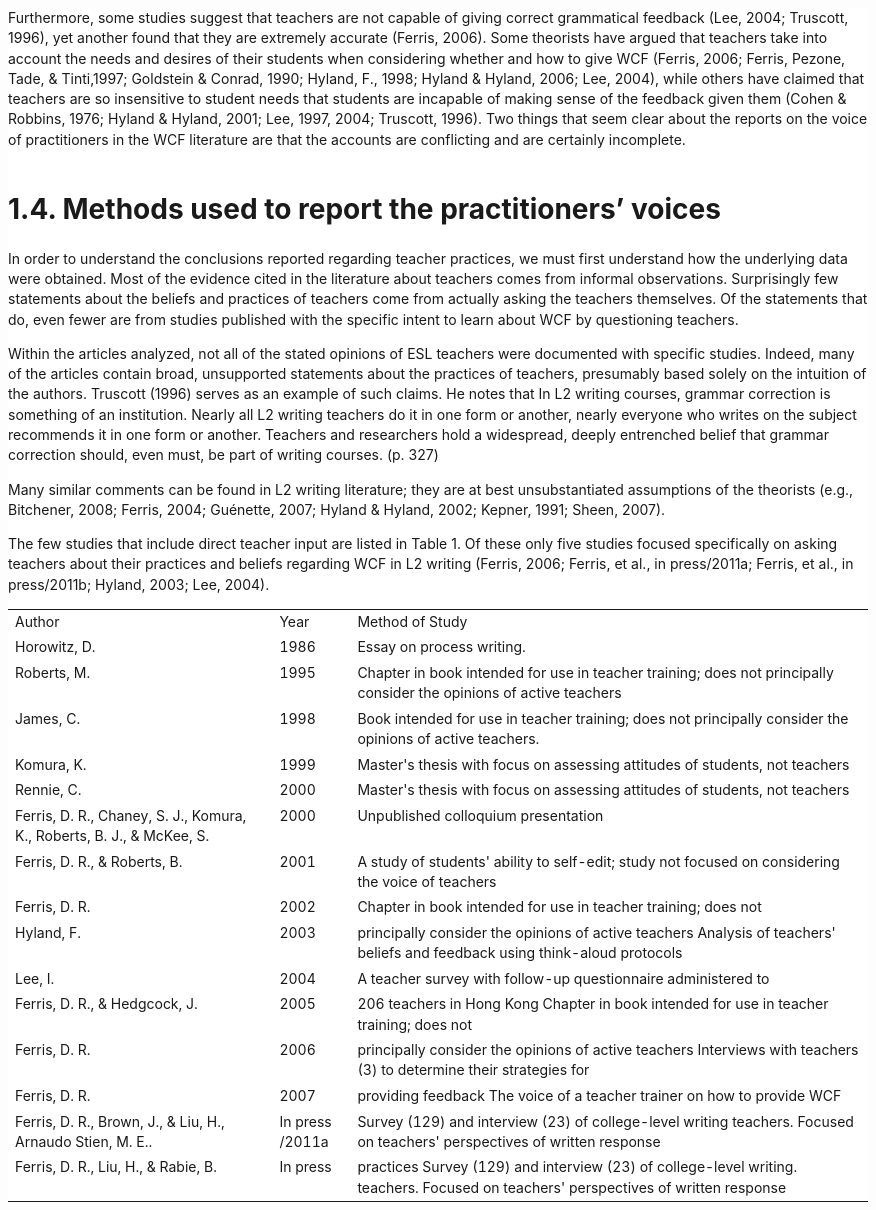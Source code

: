 Furthermore, some studies suggest that teachers are not capable of giving correct grammatical feedback (Lee, 2004; Truscott, 1996), yet another found that they are extremely accurate (Ferris, 2006). Some theorists have argued that teachers take into account the needs and desires of their students when considering whether and how to give WCF (Ferris, 2006; Ferris, Pezone, Tade, & Tinti,1997; Goldstein & Conrad, 1990; Hyland, F., 1998; Hyland & Hyland, 2006; Lee, 2004), while others have claimed that teachers are so insensitive to student needs that students are incapable of making sense of the feedback given them (Cohen & Robbins, 1976; Hyland & Hyland, 2001; Lee, 1997, 2004; Truscott, 1996). Two things that seem clear about the reports on the voice of practitioners in the WCF literature are that the accounts are conflicting and are certainly incomplete.

# 1.4. Methods used to report the practitioners’ voices

In order to understand the conclusions reported regarding teacher practices, we must first understand how the underlying data were obtained. Most of the evidence cited in the literature about teachers comes from informal observations. Surprisingly few statements about the beliefs and practices of teachers come from actually asking the teachers themselves. Of the statements that do, even fewer are from studies published with the specific intent to learn about WCF by questioning teachers.

Within the articles analyzed, not all of the stated opinions of ESL teachers were documented with specific studies. Indeed, many of the articles contain broad, unsupported statements about the practices of teachers, presumably based solely on the intuition of the authors. Truscott (1996) serves as an example of such claims. He notes that In L2 writing courses, grammar correction is something of an institution. Nearly all L2 writing teachers do it in one form or another, nearly everyone who writes on the subject recommends it in one form or another. Teachers and researchers hold a widespread, deeply entrenched belief that grammar correction should, even must, be part of writing courses. (p. 327)

Many similar comments can be found in L2 writing literature; they are at best unsubstantiated assumptions of the theorists (e.g., Bitchener, 2008; Ferris, 2004; Guénette, 2007; Hyland & Hyland, 2002; Kepner, 1991; Sheen, 2007).

The few studies that include direct teacher input are listed in Table 1. Of these only five studies focused specifically on asking teachers about their practices and beliefs regarding WCF in L2 writing (Ferris, 2006; Ferris, et al., in press/2011a; Ferris, et al., in press/2011b; Hyland, 2003; Lee, 2004).

<html><body><table><tr><td>Author</td><td>Year</td><td>Method of Study</td></tr><tr><td>Horowitz, D.</td><td>1986</td><td>Essay on process writing.</td></tr><tr><td>Roberts, M.</td><td>1995</td><td>Chapter in book intended for use in teacher training; does not principally consider the opinions of active teachers</td></tr><tr><td>James, C.</td><td>1998</td><td>Book intended for use in teacher training; does not principally consider the opinions of active teachers.</td></tr><tr><td>Komura, K.</td><td>1999</td><td>Master&#x27;s thesis with focus on assessing attitudes of students, not teachers</td></tr><tr><td>Rennie, C.</td><td>2000</td><td>Master&#x27;s thesis with focus on assessing attitudes of students, not teachers</td></tr><tr><td>Ferris, D. R., Chaney, S. J., Komura, K., Roberts, B. J., &amp; McKee, S.</td><td>2000</td><td>Unpublished colloquium presentation</td></tr><tr><td>Ferris, D. R., &amp; Roberts, B.</td><td>2001</td><td>A study of students&#x27; ability to self-edit; study not focused on considering the voice of teachers</td></tr><tr><td>Ferris, D. R.</td><td>2002</td><td>Chapter in book intended for use in teacher training; does not</td></tr><tr><td>Hyland, F.</td><td>2003</td><td>principally consider the opinions of active teachers Analysis of teachers&#x27; beliefs and feedback using think-aloud protocols</td></tr><tr><td>Lee, I.</td><td>2004</td><td>A teacher survey with follow-up questionnaire administered to</td></tr><tr><td>Ferris, D. R., &amp; Hedgcock, J.</td><td>2005</td><td>206 teachers in Hong Kong Chapter in book intended for use in teacher training; does not</td></tr><tr><td>Ferris, D. R.</td><td>2006</td><td>principally consider the opinions of active teachers Interviews with teachers (3) to determine their strategies for</td></tr><tr><td>Ferris, D. R.</td><td>2007</td><td>providing feedback The voice of a teacher trainer on how to provide WCF</td></tr><tr><td>Ferris, D. R., Brown, J., &amp; Liu, H., Arnaudo Stien, M. E..</td><td>In press /2011a</td><td>Survey (129) and interview (23) of college-level writing teachers. Focused on teachers&#x27; perspectives of written response</td></tr><tr><td>Ferris, D. R., Liu, H., &amp; Rabie, B.</td><td>In press</td><td>practices Survey (129) and interview (23) of college-level writing. teachers. Focused on teachers&#x27; perspectives of written response</td></tr></table></body></html>

